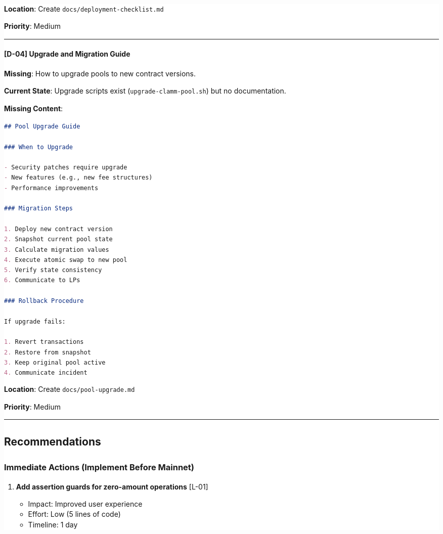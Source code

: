 **Location**: Create `docs/deployment-checklist.md`

**Priority**: Medium

---

#### [D-04] Upgrade and Migration Guide

**Missing**: How to upgrade pools to new contract versions.

**Current State**: Upgrade scripts exist (`upgrade-clamm-pool.sh`) but no documentation.

**Missing Content**:

```markdown
## Pool Upgrade Guide

### When to Upgrade

- Security patches require upgrade
- New features (e.g., new fee structures)
- Performance improvements

### Migration Steps

1. Deploy new contract version
2. Snapshot current pool state
3. Calculate migration values
4. Execute atomic swap to new pool
5. Verify state consistency
6. Communicate to LPs

### Rollback Procedure

If upgrade fails:

1. Revert transactions
2. Restore from snapshot
3. Keep original pool active
4. Communicate incident
```

**Location**: Create `docs/pool-upgrade.md`

**Priority**: Medium

---

## Recommendations

### Immediate Actions (Implement Before Mainnet)

1. **Add assertion guards for zero-amount operations** [L-01]

   - Impact: Improved user experience
   - Effort: Low (5 lines of code)
   - Timeline: 1 day
